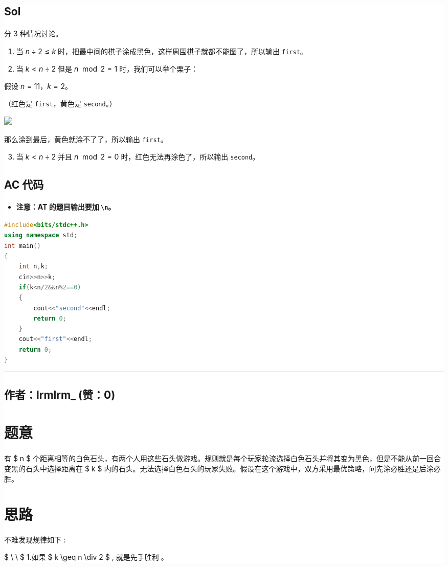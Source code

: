 ## Sol

分 $3$ 种情况讨论。

1. 当 $n \div 2 \leq k$ 时，把最中间的棋子涂成黑色，这样周围棋子就都不能图了，所以输出 `first`。

2. 当 $k<n \div 2$ 但是 $n \mod 2=1$ 时，我们可以举个栗子：

假设 $n=11$，$k=2$。

（红色是 `first`，黄色是 `second`。）

![](https://cdn.luogu.com.cn/upload/image_hosting/rk51c048.png)

那么涂到最后，黄色就涂不了了，所以输出 `first`。

3. 当 $k<n \div 2$ 并且 $n \mod 2=0$ 时，红色无法再涂色了，所以输出 `second`。

## AC 代码

- **注意：AT 的题目输出要加 `\n`。**

```cpp
#include<bits/stdc++.h>
using namespace std;
int main()
{
    int n,k;
    cin>>n>>k;
    if(k<n/2&&n%2==0)
    {
    	cout<<"second"<<endl;
        return 0;
    }
    cout<<"first"<<endl;
    return 0;
} 
```

---

## 作者：lrmlrm_ (赞：0)

# 题意
有 $ n $ 个距离相等的白色石头，有两个人用这些石头做游戏。规则就是每个玩家轮流选择白色石头并将其变为黑色，但是不能从前一回合变黑的石头中选择距离在 $ k $ 内的石头。无法选择白色石头的玩家失败。假设在这个游戏中，双方采用最优策略，问先涂必胜还是后涂必胜。

# 思路

不难发现规律如下 :

$ \ \ $ 1.如果 $ k \geq n \div 2 $ , 就是先手胜利 。
